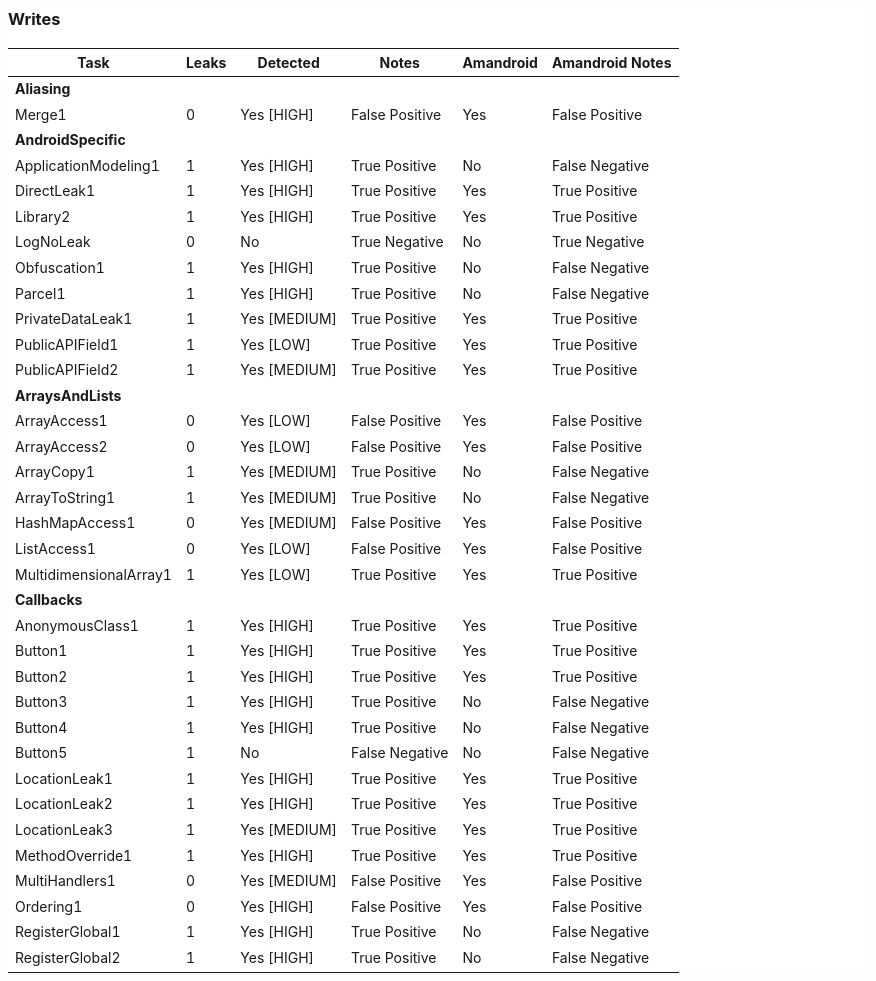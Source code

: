 ### Writes
| Task                        | Leaks             | Detected     | Notes          | Amandroid | Amandroid Notes |
|-----------------------------|-------------------|--------------|----------------|-----------|-----------------|
| **Aliasing**                                                                                                  |
| Merge1                      | 0                 | Yes [HIGH]   | False Positive | Yes       | False Positive  |
| **AndroidSpecific**                                                                                             |
| ApplicationModeling1        | 1                 | Yes [HIGH]   | True Positive  | No        | False Negative  |
| DirectLeak1                 | 1                 | Yes [HIGH]   | True Positive  | Yes       | True Positive   |
| Library2                    | 1                 | Yes [HIGH]   | True Positive  | Yes       | True Positive   |
| LogNoLeak                   | 0                 | No           | True Negative  | No        | True Negative   |
| Obfuscation1                | 1                 | Yes [HIGH]   | True Positive  | No        | False Negative  |
| Parcel1                     | 1                 | Yes [HIGH]   | True Positive  | No        | False Negative  |
| PrivateDataLeak1            | 1                 | Yes [MEDIUM] | True Positive  | Yes       | True Positive   |
| PublicAPIField1             | 1                 | Yes [LOW]    | True Positive  | Yes       | True Positive   |
| PublicAPIField2             | 1                 | Yes [MEDIUM] | True Positive  | Yes       | True Positive   |
| **ArraysAndLists**                                                                                              |
| ArrayAccess1                | 0                 | Yes [LOW]    | False Positive | Yes       | False Positive  |
| ArrayAccess2                | 0                 | Yes [LOW]    | False Positive | Yes       | False Positive  |
| ArrayCopy1                  | 1                 | Yes [MEDIUM] | True Positive  | No        | False Negative  |
| ArrayToString1              | 1                 | Yes [MEDIUM] | True Positive  | No        | False Negative  |
| HashMapAccess1              | 0                 | Yes [MEDIUM] | False Positive | Yes       | False Positive  |
| ListAccess1                 | 0                 | Yes [LOW]    | False Positive | Yes       | False Positive  |
| MultidimensionalArray1      | 1                 | Yes [LOW]    | True Positive  | Yes       | True Positive   |
| **Callbacks**                                                                                                   |
| AnonymousClass1             | 1                 | Yes [HIGH]   | True Positive  | Yes       | True Positive   |
| Button1                     | 1                 | Yes [HIGH]   | True Positive  | Yes       | True Positive   |
| Button2                     | 1                 | Yes [HIGH]   | True Positive  | Yes       | True Positive   |
| Button3                     | 1                 | Yes [HIGH]   | True Positive  | No        | False Negative  |
| Button4                     | 1                 | Yes [HIGH]   | True Positive  | No        | False Negative  |
| Button5                     | 1                 | No           | False Negative | No        | False Negative  |
| LocationLeak1               | 1                 | Yes [HIGH]   | True Positive  | Yes       | True Positive   |
| LocationLeak2               | 1                 | Yes [HIGH]   | True Positive  | Yes       | True Positive   |
| LocationLeak3               | 1                 | Yes [MEDIUM] | True Positive  | Yes       | True Positive   |
| MethodOverride1             | 1                 | Yes [HIGH]   | True Positive  | Yes       | True Positive   |
| MultiHandlers1              | 0                 | Yes [MEDIUM] | False Positive | Yes       | False Positive  |
| Ordering1                   | 0                 | Yes [HIGH]   | False Positive | Yes       | False Positive  |
| RegisterGlobal1             | 1                 | Yes [HIGH]   | True Positive  | No        | False Negative  |
| RegisterGlobal2             | 1                 | Yes [HIGH]   | True Positive  | No        | False Negative  |
